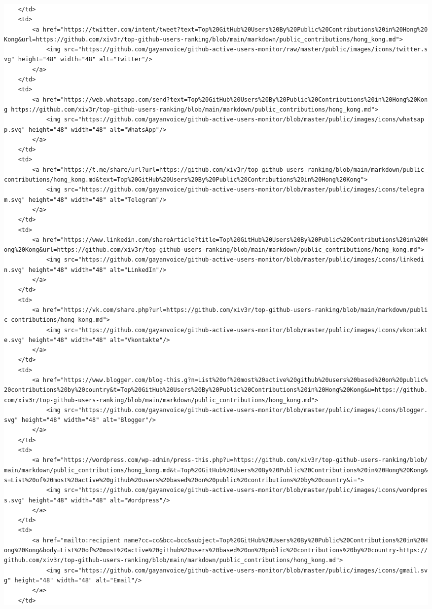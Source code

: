 		</td>
		<td>
			<a href="https://twitter.com/intent/tweet?text=Top%20GitHub%20Users%20By%20Public%20Contributions%20in%20Hong%20Kong&url=https://github.com/xiv3r/top-github-users-ranking/blob/main/markdown/public_contributions/hong_kong.md">
				<img src="https://github.com/gayanvoice/github-active-users-monitor/raw/master/public/images/icons/twitter.svg" height="48" width="48" alt="Twitter"/>
			</a>
		</td>
		<td>
			<a href="https://web.whatsapp.com/send?text=Top%20GitHub%20Users%20By%20Public%20Contributions%20in%20Hong%20Kong https://github.com/xiv3r/top-github-users-ranking/blob/main/markdown/public_contributions/hong_kong.md">
				<img src="https://github.com/gayanvoice/github-active-users-monitor/blob/master/public/images/icons/whatsapp.svg" height="48" width="48" alt="WhatsApp"/>
			</a>
		</td>
		<td>
			<a href="https://t.me/share/url?url=https://github.com/xiv3r/top-github-users-ranking/blob/main/markdown/public_contributions/hong_kong.md&text=Top%20GitHub%20Users%20By%20Public%20Contributions%20in%20Hong%20Kong">
				<img src="https://github.com/gayanvoice/github-active-users-monitor/blob/master/public/images/icons/telegram.svg" height="48" width="48" alt="Telegram"/>
			</a>
		</td>
		<td>
			<a href="https://www.linkedin.com/shareArticle?title=Top%20GitHub%20Users%20By%20Public%20Contributions%20in%20Hong%20Kong&url=https://github.com/xiv3r/top-github-users-ranking/blob/main/markdown/public_contributions/hong_kong.md">
				<img src="https://github.com/gayanvoice/github-active-users-monitor/blob/master/public/images/icons/linkedin.svg" height="48" width="48" alt="LinkedIn"/>
			</a>
		</td>
		<td>
			<a href="https://vk.com/share.php?url=https://github.com/xiv3r/top-github-users-ranking/blob/main/markdown/public_contributions/hong_kong.md">
				<img src="https://github.com/gayanvoice/github-active-users-monitor/blob/master/public/images/icons/vkontakte.svg" height="48" width="48" alt="Vkontakte"/>
			</a>
		</td>
		<td>
			<a href="https://www.blogger.com/blog-this.g?n=List%20of%20most%20active%20github%20users%20based%20on%20public%20contributions%20by%20country&t=Top%20GitHub%20Users%20By%20Public%20Contributions%20in%20Hong%20Kong&u=https://github.com/xiv3r/top-github-users-ranking/blob/main/markdown/public_contributions/hong_kong.md">
				<img src="https://github.com/gayanvoice/github-active-users-monitor/blob/master/public/images/icons/blogger.svg" height="48" width="48" alt="Blogger"/>
			</a>
		</td>
		<td>
			<a href="https://wordpress.com/wp-admin/press-this.php?u=https://github.com/xiv3r/top-github-users-ranking/blob/main/markdown/public_contributions/hong_kong.md&t=Top%20GitHub%20Users%20By%20Public%20Contributions%20in%20Hong%20Kong&s=List%20of%20most%20active%20github%20users%20based%20on%20public%20contributions%20by%20country&i=">
				<img src="https://github.com/gayanvoice/github-active-users-monitor/blob/master/public/images/icons/wordpress.svg" height="48" width="48" alt="Wordpress"/>
			</a>
		</td>
		<td>
			<a href="mailto:recipient name?cc=cc&bcc=bcc&subject=Top%20GitHub%20Users%20By%20Public%20Contributions%20in%20Hong%20Kong&body=List%20of%20most%20active%20github%20users%20based%20on%20public%20contributions%20by%20country-https://github.com/xiv3r/top-github-users-ranking/blob/main/markdown/public_contributions/hong_kong.md">
				<img src="https://github.com/gayanvoice/github-active-users-monitor/blob/master/public/images/icons/gmail.svg" height="48" width="48" alt="Email"/>
			</a>
		</td>